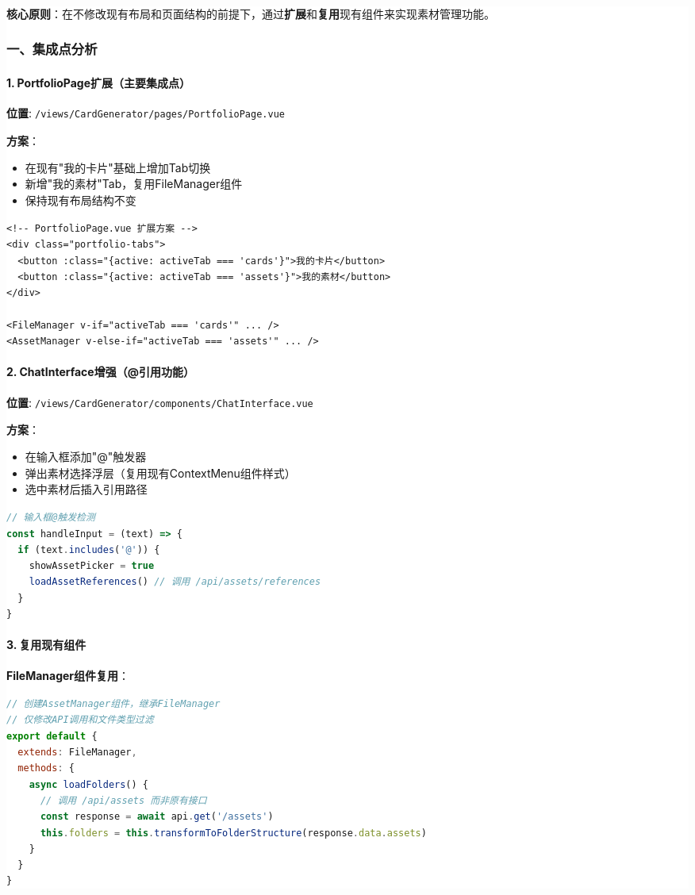 **核心原则**：在不修改现有布局和页面结构的前提下，通过**扩展**和**复用**现有组件来实现素材管理功能。

### 一、集成点分析

#### 1. PortfolioPage扩展（主要集成点）
**位置**: `/views/CardGenerator/pages/PortfolioPage.vue`

**方案**：
- 在现有"我的卡片"基础上增加Tab切换
- 新增"我的素材"Tab，复用FileManager组件
- 保持现有布局结构不变

```vue
<!-- PortfolioPage.vue 扩展方案 -->
<div class="portfolio-tabs">
  <button :class="{active: activeTab === 'cards'}">我的卡片</button>
  <button :class="{active: activeTab === 'assets'}">我的素材</button>
</div>

<FileManager v-if="activeTab === 'cards'" ... />
<AssetManager v-else-if="activeTab === 'assets'" ... />
```

#### 2. ChatInterface增强（@引用功能）
**位置**: `/views/CardGenerator/components/ChatInterface.vue`

**方案**：
- 在输入框添加"@"触发器
- 弹出素材选择浮层（复用现有ContextMenu组件样式）
- 选中素材后插入引用路径

```javascript
// 输入框@触发检测
const handleInput = (text) => {
  if (text.includes('@')) {
    showAssetPicker = true
    loadAssetReferences() // 调用 /api/assets/references
  }
}
```

#### 3. 复用现有组件

**FileManager组件复用**：
```javascript
// 创建AssetManager组件，继承FileManager
// 仅修改API调用和文件类型过滤
export default {
  extends: FileManager,
  methods: {
    async loadFolders() {
      // 调用 /api/assets 而非原有接口
      const response = await api.get('/assets')
      this.folders = this.transformToFolderStructure(response.data.assets)
    }
  }
}
```
